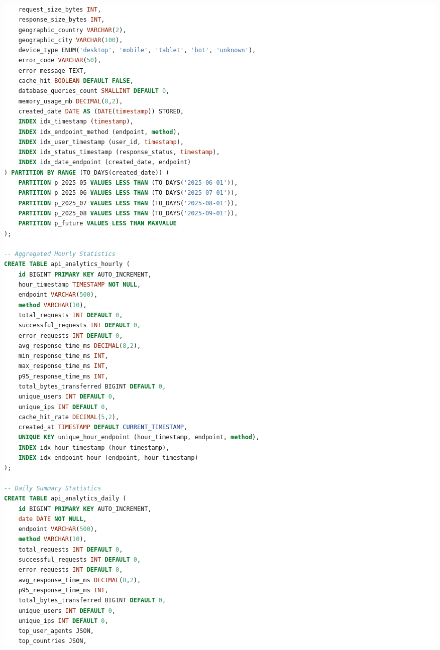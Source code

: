 ```sql
    request_size_bytes INT,
    response_size_bytes INT,
    geographic_country VARCHAR(2),
    geographic_city VARCHAR(100),
    device_type ENUM('desktop', 'mobile', 'tablet', 'bot', 'unknown'),
    error_code VARCHAR(50),
    error_message TEXT,
    cache_hit BOOLEAN DEFAULT FALSE,
    database_queries_count SMALLINT DEFAULT 0,
    memory_usage_mb DECIMAL(8,2),
    created_date DATE AS (DATE(timestamp)) STORED,
    INDEX idx_timestamp (timestamp),
    INDEX idx_endpoint_method (endpoint, method),
    INDEX idx_user_timestamp (user_id, timestamp),
    INDEX idx_status_timestamp (response_status, timestamp),
    INDEX idx_date_endpoint (created_date, endpoint)
) PARTITION BY RANGE (TO_DAYS(created_date)) (
    PARTITION p_2025_05 VALUES LESS THAN (TO_DAYS('2025-06-01')),
    PARTITION p_2025_06 VALUES LESS THAN (TO_DAYS('2025-07-01')),
    PARTITION p_2025_07 VALUES LESS THAN (TO_DAYS('2025-08-01')),
    PARTITION p_2025_08 VALUES LESS THAN (TO_DAYS('2025-09-01')),
    PARTITION p_future VALUES LESS THAN MAXVALUE
);

-- Aggregated Hourly Statistics
CREATE TABLE api_analytics_hourly (
    id BIGINT PRIMARY KEY AUTO_INCREMENT,
    hour_timestamp TIMESTAMP NOT NULL,
    endpoint VARCHAR(500),
    method VARCHAR(10),
    total_requests INT DEFAULT 0,
    successful_requests INT DEFAULT 0,
    error_requests INT DEFAULT 0,
    avg_response_time_ms DECIMAL(8,2),
    min_response_time_ms INT,
    max_response_time_ms INT,
    p95_response_time_ms INT,
    total_bytes_transferred BIGINT DEFAULT 0,
    unique_users INT DEFAULT 0,
    unique_ips INT DEFAULT 0,
    cache_hit_rate DECIMAL(5,2),
    created_at TIMESTAMP DEFAULT CURRENT_TIMESTAMP,
    UNIQUE KEY unique_hour_endpoint (hour_timestamp, endpoint, method),
    INDEX idx_hour_timestamp (hour_timestamp),
    INDEX idx_endpoint_hour (endpoint, hour_timestamp)
);

-- Daily Summary Statistics
CREATE TABLE api_analytics_daily (
    id BIGINT PRIMARY KEY AUTO_INCREMENT,
    date DATE NOT NULL,
    endpoint VARCHAR(500),
    method VARCHAR(10),
    total_requests INT DEFAULT 0,
    successful_requests INT DEFAULT 0,
    error_requests INT DEFAULT 0,
    avg_response_time_ms DECIMAL(8,2),
    p95_response_time_ms INT,
    total_bytes_transferred BIGINT DEFAULT 0,
    unique_users INT DEFAULT 0,
    unique_ips INT DEFAULT 0,
    top_user_agents JSON,
    top_countries JSON,
```